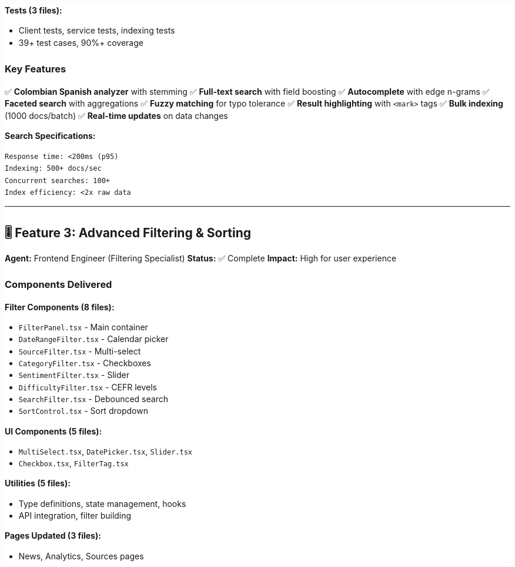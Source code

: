 **Tests (3 files):**
- Client tests, service tests, indexing tests
- 39+ test cases, 90%+ coverage

### Key Features

✅ **Colombian Spanish analyzer** with stemming
✅ **Full-text search** with field boosting
✅ **Autocomplete** with edge n-grams
✅ **Faceted search** with aggregations
✅ **Fuzzy matching** for typo tolerance
✅ **Result highlighting** with `<mark>` tags
✅ **Bulk indexing** (1000 docs/batch)
✅ **Real-time updates** on data changes

**Search Specifications:**
```
Response time: <200ms (p95)
Indexing: 500+ docs/sec
Concurrent searches: 100+
Index efficiency: <2x raw data
```

---

## 🎚️ Feature 3: Advanced Filtering & Sorting

**Agent:** Frontend Engineer (Filtering Specialist)
**Status:** ✅ Complete
**Impact:** High for user experience

### Components Delivered

**Filter Components (8 files):**
- `FilterPanel.tsx` - Main container
- `DateRangeFilter.tsx` - Calendar picker
- `SourceFilter.tsx` - Multi-select
- `CategoryFilter.tsx` - Checkboxes
- `SentimentFilter.tsx` - Slider
- `DifficultyFilter.tsx` - CEFR levels
- `SearchFilter.tsx` - Debounced search
- `SortControl.tsx` - Sort dropdown

**UI Components (5 files):**
- `MultiSelect.tsx`, `DatePicker.tsx`, `Slider.tsx`
- `Checkbox.tsx`, `FilterTag.tsx`

**Utilities (5 files):**
- Type definitions, state management, hooks
- API integration, filter building

**Pages Updated (3 files):**
- News, Analytics, Sources pages
